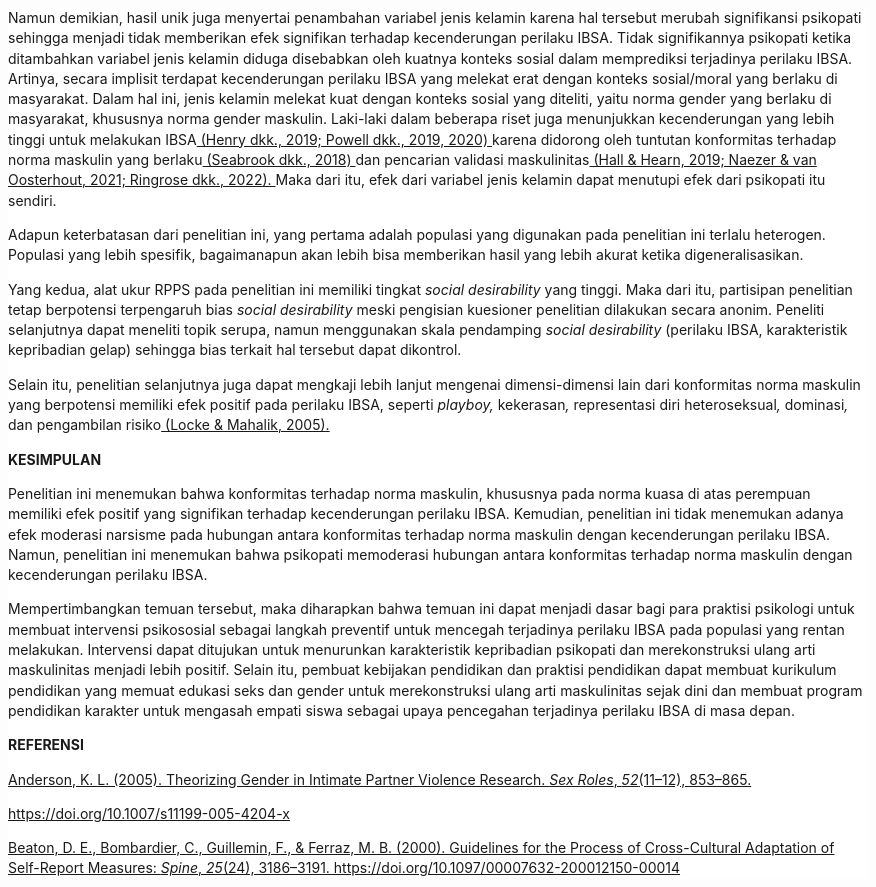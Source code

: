 <p><span class="font2">Namun demikian, hasil unik juga menyertai penambahan variabel jenis kelamin karena hal tersebut merubah signifikansi psikopati sehingga menjadi tidak memberikan efek signifikan terhadap kecenderungan perilaku IBSA. Tidak signifikannya psikopati ketika ditambahkan variabel jenis kelamin diduga disebabkan oleh kuatnya konteks sosial dalam memprediksi terjadinya perilaku IBSA. Artinya, secara implisit terdapat kecenderungan perilaku IBSA yang melekat erat dengan konteks sosial/moral yang berlaku di masyarakat. Dalam hal ini, jenis kelamin melekat kuat dengan konteks sosial yang diteliti, yaitu norma gender yang berlaku di masyarakat, khususnya norma gender maskulin. Laki-laki dalam beberapa riset juga menunjukkan kecenderungan yang lebih tinggi untuk melakukan IBSA</span><a href="https://www.zotero.org/google-docs/?VmFrDT"><span class="font2"> (Henry dkk., 2019; Powell dkk., 2019, 2020) </span></a><span class="font2">karena didorong oleh tuntutan konformitas terhadap norma maskulin yang berlaku</span><a href="https://www.zotero.org/google-docs/?z0U2jl"><span class="font2"> (Seabrook dkk., 2018) </span></a><span class="font2">dan pencarian validasi maskulinitas</span><a href="https://www.zotero.org/google-docs/?1N0s1G"><span class="font2"> (Hall &amp;&nbsp;Hearn, 2019; Naezer &amp;&nbsp;van</span></a><span class="font2"> </span><a href="https://www.zotero.org/google-docs/?1N0s1G"><span class="font2">Oosterhout, 2021; Ringrose dkk., 2022). </span></a><span class="font2">Maka dari itu, efek dari variabel jenis kelamin dapat menutupi efek dari psikopati itu sendiri.</span></p>
<p><span class="font2">Adapun keterbatasan dari penelitian ini, yang pertama adalah populasi yang digunakan pada penelitian ini terlalu heterogen. Populasi yang lebih spesifik, bagaimanapun akan lebih bisa memberikan hasil yang lebih akurat ketika digeneralisasikan.</span></p>
<p><span class="font2">Yang kedua, alat ukur RPPS pada penelitian ini memiliki tingkat </span><span class="font2" style="font-style:italic;">social desirability</span><span class="font2"> yang tinggi. Maka dari itu, partisipan penelitian tetap berpotensi terpengaruh bias </span><span class="font2" style="font-style:italic;">social desirability</span><span class="font2"> meski pengisian kuesioner penelitian dilakukan secara anonim. Peneliti selanjutnya dapat meneliti topik serupa, namun menggunakan skala pendamping </span><span class="font2" style="font-style:italic;">social desirability</span><span class="font2"> (perilaku IBSA, karakteristik kepribadian gelap) sehingga bias terkait hal tersebut dapat dikontrol.</span></p>
<p><span class="font2">Selain itu, penelitian selanjutnya juga dapat mengkaji lebih lanjut mengenai dimensi-dimensi lain dari konformitas norma maskulin yang berpotensi memiliki efek positif pada perilaku IBSA, seperti </span><span class="font2" style="font-style:italic;">playboy,</span><span class="font2"> kekerasan</span><span class="font2" style="font-style:italic;">,</span><span class="font2"> representasi diri heteroseksual</span><span class="font2" style="font-style:italic;">, </span><span class="font2">dominasi</span><span class="font2" style="font-style:italic;">,</span><span class="font2"> dan pengambilan risiko</span><a href="https://www.zotero.org/google-docs/?NZnp4L"><span class="font2"> (Locke &amp;&nbsp;Mahalik, 2005).</span></a></p>
<p><span class="font2" style="font-weight:bold;">KESIMPULAN</span></p>
<p><span class="font2">Penelitian ini menemukan bahwa konformitas terhadap norma maskulin, khususnya pada norma kuasa di atas perempuan memiliki efek positif yang signifikan terhadap kecenderungan perilaku IBSA. Kemudian, penelitian ini tidak menemukan adanya efek moderasi narsisme pada hubungan antara konformitas terhadap norma maskulin dengan kecenderungan perilaku IBSA. Namun, penelitian ini menemukan bahwa psikopati memoderasi hubungan antara konformitas terhadap norma maskulin dengan kecenderungan perilaku IBSA.</span></p>
<p><span class="font2">Mempertimbangkan temuan tersebut, maka diharapkan bahwa temuan ini dapat menjadi dasar bagi para praktisi psikologi untuk membuat intervensi psikososial sebagai langkah preventif untuk mencegah terjadinya perilaku IBSA pada populasi yang rentan melakukan. Intervensi dapat ditujukan untuk menurunkan karakteristik kepribadian psikopati dan merekonstruksi ulang arti maskulinitas menjadi lebih positif. Selain itu, pembuat kebijakan pendidikan dan praktisi pendidikan dapat membuat kurikulum pendidikan yang memuat edukasi seks dan gender untuk merekonstruksi ulang arti maskulinitas sejak dini dan membuat program pendidikan karakter untuk mengasah empati siswa sebagai upaya pencegahan terjadinya perilaku IBSA di masa depan.</span></p>
<p><span class="font2" style="font-weight:bold;">REFERENSI</span></p>
<p><a href="https://www.zotero.org/google-docs/?qbWKks"><span class="font2">Anderson, K. L. (2005). Theorizing Gender in Intimate Partner Violence Research. </span><span class="font2" style="font-style:italic;">Sex Roles</span><span class="font2">, </span><span class="font2" style="font-style:italic;">52</span><span class="font2">(11–12), 853–865.</span></a></p>
<p><a href="https://www.zotero.org/google-docs/?qbWKks"><span class="font2">https://doi.org/10.1007/s11199-005-4204-x</span></a></p>
<p><a href="https://www.zotero.org/google-docs/?qbWKks"><span class="font2">Beaton, D. E., Bombardier, C., Guillemin, F., &amp;&nbsp;Ferraz, M. B. (2000). Guidelines for the Process of Cross-Cultural Adaptation of</span></a><span class="font2"> </span><a href="https://www.zotero.org/google-docs/?qbWKks"><span class="font2">Self-Report Measures: </span><span class="font2" style="font-style:italic;">Spine</span><span class="font2">, </span><span class="font2" style="font-style:italic;">25</span><span class="font2">(24), 3186–3191. https://doi.org/10.1097/00007632-200012150-00014</span></a></p>